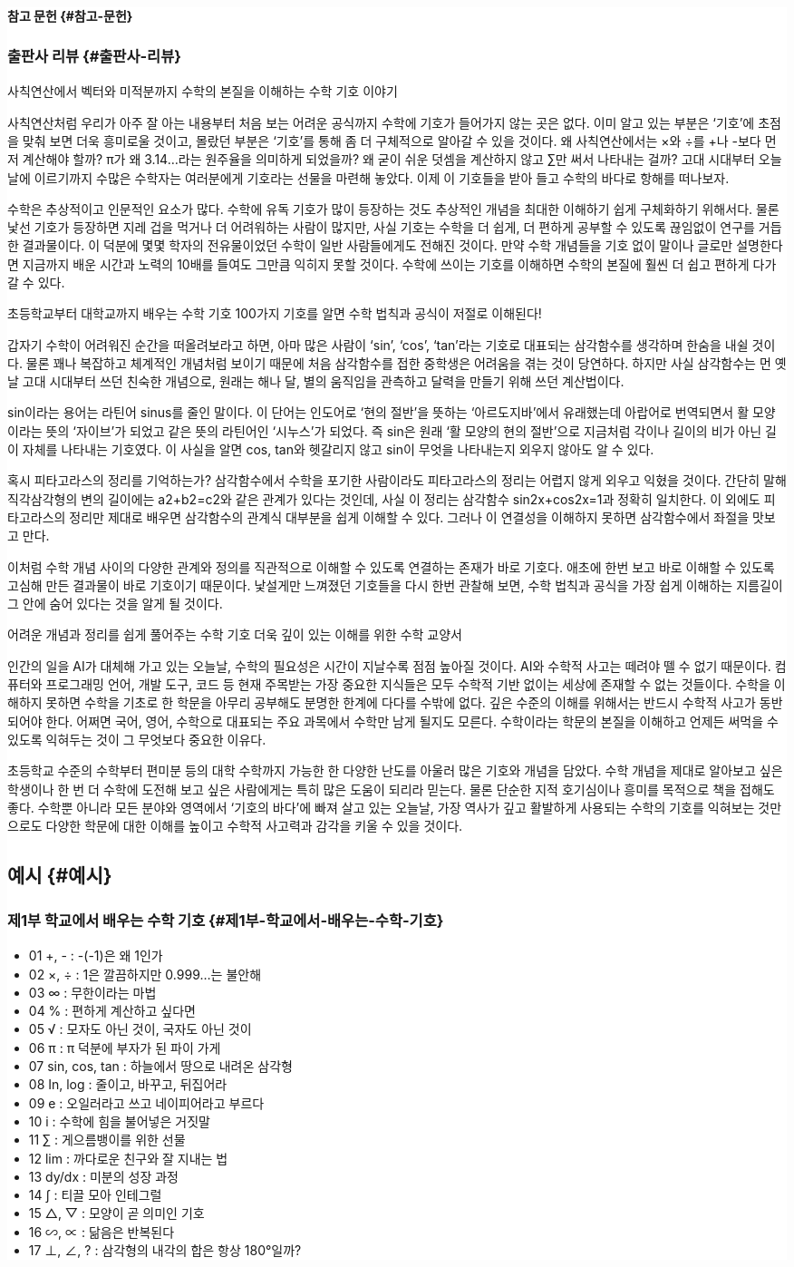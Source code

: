 
#### 참고 문헌 {#참고-문헌}


### 출판사 리뷰 {#출판사-리뷰}

사칙연산에서 벡터와 미적분까지 수학의 본질을 이해하는 수학 기호 이야기

사칙연산처럼 우리가 아주 잘 아는 내용부터 처음 보는 어려운 공식까지 수학에 기호가 들어가지 않는 곳은 없다. 이미 알고 있는 부분은 ‘기호’에 초점을 맞춰 보면 더욱 흥미로울 것이고, 몰랐던 부분은 ‘기호’를 통해 좀 더 구체적으로 알아갈 수 있을 것이다. 왜 사칙연산에서는 ×와 ÷를 +나 -보다 먼저 계산해야 할까? π가 왜 3.14…라는 원주율을 의미하게 되었을까? 왜 굳이 쉬운 덧셈을 계산하지 않고 ∑만 써서 나타내는 걸까? 고대 시대부터 오늘날에 이르기까지 수많은 수학자는 여러분에게 기호라는 선물을 마련해 놓았다. 이제 이 기호들을 받아 들고 수학의 바다로 항해를 떠나보자.

수학은 추상적이고 인문적인 요소가 많다. 수학에 유독 기호가 많이 등장하는 것도 추상적인 개념을 최대한 이해하기 쉽게 구체화하기 위해서다. 물론 낯선 기호가 등장하면 지레 겁을 먹거나 더 어려워하는 사람이 많지만, 사실 기호는 수학을 더 쉽게, 더 편하게 공부할 수 있도록 끊임없이 연구를 거듭한 결과물이다. 이 덕분에 몇몇 학자의 전유물이었던 수학이 일반 사람들에게도 전해진 것이다. 만약 수학 개념들을 기호 없이 말이나 글로만 설명한다면 지금까지 배운 시간과 노력의 10배를 들여도 그만큼 익히지 못할 것이다. 수학에 쓰이는 기호를 이해하면 수학의 본질에 훨씬 더 쉽고 편하게 다가갈 수 있다.

초등학교부터 대학교까지 배우는 수학 기호 100가지 기호를 알면 수학 법칙과 공식이 저절로 이해된다!

갑자기 수학이 어려워진 순간을 떠올려보라고 하면, 아마 많은 사람이 ‘sin’, ‘cos’, ‘tan’라는 기호로 대표되는 삼각함수를 생각하며 한숨을 내쉴 것이다. 물론 꽤나 복잡하고 체계적인 개념처럼 보이기 때문에 처음 삼각함수를 접한 중학생은 어려움을 겪는 것이 당연하다. 하지만 사실 삼각함수는 먼 옛날 고대 시대부터 쓰던 친숙한 개념으로, 원래는 해나 달, 별의 움직임을 관측하고 달력을 만들기 위해 쓰던 계산법이다.

sin이라는 용어는 라틴어 sinus를 줄인 말이다. 이 단어는 인도어로 ‘현의 절반’을 뜻하는 ‘아르도지바’에서 유래했는데 아랍어로 번역되면서 활 모양이라는 뜻의 ‘자이브’가 되었고 같은 뜻의 라틴어인 ‘시누스’가 되었다. 즉 sin은 원래 ‘활 모양의 현의 절반’으로 지금처럼 각이나 길이의 비가 아닌 길이 자체를 나타내는 기호였다. 이 사실을 알면 cos, tan와 헷갈리지 않고 sin이 무엇을 나타내는지 외우지 않아도 알 수 있다.

혹시 피타고라스의 정리를 기억하는가? 삼각함수에서 수학을 포기한 사람이라도 피타고라스의 정리는 어렵지 않게 외우고 익혔을 것이다. 간단히 말해 직각삼각형의 변의 길이에는 a2+b2=c2와 같은 관계가 있다는 것인데, 사실 이 정리는 삼각함수 sin2x+cos2x=1과 정확히 일치한다. 이 외에도 피타고라스의 정리만 제대로 배우면 삼각함수의 관계식 대부분을 쉽게 이해할 수 있다. 그러나 이 연결성을 이해하지 못하면 삼각함수에서 좌절을 맛보고 만다.

이처럼 수학 개념 사이의 다양한 관계와 정의를 직관적으로 이해할 수 있도록 연결하는 존재가 바로 기호다. 애초에 한번 보고 바로 이해할 수 있도록 고심해 만든 결과물이 바로 기호이기 때문이다. 낯설게만 느껴졌던 기호들을 다시 한번 관찰해 보면, 수학 법칙과 공식을 가장 쉽게 이해하는 지름길이 그 안에 숨어 있다는 것을 알게 될 것이다.

어려운 개념과 정리를 쉽게 풀어주는 수학 기호 더욱 깊이 있는 이해를 위한 수학 교양서

인간의 일을 AI가 대체해 가고 있는 오늘날, 수학의 필요성은 시간이 지날수록 점점 높아질 것이다. AI와 수학적 사고는 떼려야 뗄 수 없기 때문이다. 컴퓨터와 프로그래밍 언어, 개발 도구, 코드 등 현재 주목받는 가장 중요한 지식들은 모두 수학적 기반 없이는 세상에 존재할 수 없는 것들이다. 수학을 이해하지 못하면 수학을 기초로 한 학문을 아무리 공부해도 분명한 한계에 다다를 수밖에 없다. 깊은 수준의 이해를 위해서는 반드시 수학적 사고가 동반되어야 한다. 어쩌면 국어, 영어, 수학으로 대표되는 주요 과목에서 수학만 남게 될지도 모른다. 수학이라는 학문의 본질을 이해하고 언제든 써먹을 수 있도록 익혀두는 것이 그 무엇보다 중요한 이유다.

초등학교 수준의 수학부터 편미분 등의 대학 수학까지 가능한 한 다양한 난도를 아울러 많은 기호와 개념을 담았다. 수학 개념을 제대로 알아보고 싶은 학생이나 한 번 더 수학에 도전해 보고 싶은 사람에게는 특히 많은 도움이 되리라 믿는다. 물론 단순한 지적 호기심이나 흥미를 목적으로 책을 접해도 좋다. 수학뿐 아니라 모든 분야와 영역에서 ‘기호의 바다’에 빠져 살고 있는 오늘날, 가장 역사가 깊고 활발하게 사용되는 수학의 기호를 익혀보는 것만으로도 다양한 학문에 대한 이해를 높이고 수학적 사고력과 감각을 키울 수 있을 것이다.


## 예시 {#예시}


### 제1부 학교에서 배우는 수학 기호 {#제1부-학교에서-배우는-수학-기호}

-   01 +, - : -(-1)은 왜 1인가
-   02 ×, ÷ : 1은 깔끔하지만 0.999…는 불안해
-   03 ∞ : 무한이라는 마법
-   04 % : 편하게 계산하고 싶다면
-   05 √ : 모자도 아닌 것이, 국자도 아닌 것이
-   06 π : π 덕분에 부자가 된 파이 가게
-   07 sin, cos, tan : 하늘에서 땅으로 내려온 삼각형
-   08 In, log : 줄이고, 바꾸고, 뒤집어라
-   09 e : 오일러라고 쓰고 네이피어라고 부르다
-   10 i : 수학에 힘을 불어넣은 거짓말
-   11 ∑ : 게으름뱅이를 위한 선물
-   12 lim : 까다로운 친구와 잘 지내는 법
-   13 dy/dx : 미분의 성장 과정
-   14 ∫ : 티끌 모아 인테그럴
-   15 △, ▽ : 모양이 곧 의미인 기호
-   16 ∽, ∝ : 닮음은 반복된다
-   17 ⊥, ∠, ? : 삼각형의 내각의 합은 항상 180°일까?